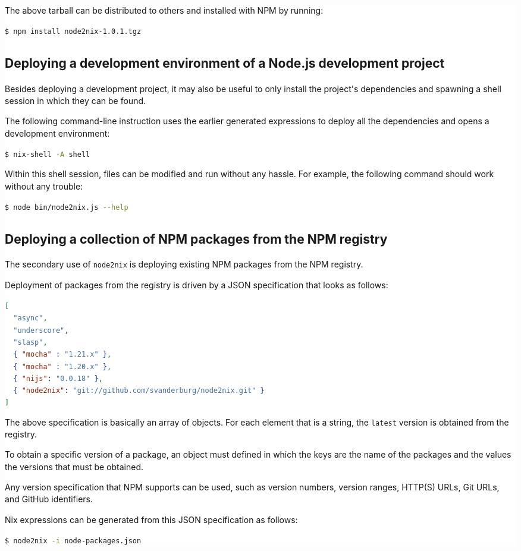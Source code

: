 The above tarball can be distributed to others and installed with NPM by running:

```bash
$ npm install node2nix-1.0.1.tgz
```

Deploying a development environment of a Node.js development project
--------------------------------------------------------------------
Besides deploying a development project, it may also be useful to only install
the project's dependencies and spawning a shell session in which they can be
found.

The following command-line instruction uses the earlier generated expressions
to deploy all the dependencies and opens a development environment:

```bash
$ nix-shell -A shell
```

Within this shell session, files can be modified and run without any hassle.
For example, the following command should work without any trouble:

```bash
$ node bin/node2nix.js --help
```

Deploying a collection of NPM packages from the NPM registry
------------------------------------------------------------
The secondary use of `node2nix` is deploying existing NPM packages from the NPM
registry.

Deployment of packages from the registry is driven by a JSON specification that
looks as follows:

```json
[
  "async",
  "underscore",
  "slasp",
  { "mocha" : "1.21.x" },
  { "mocha" : "1.20.x" },
  { "nijs": "0.0.18" },
  { "node2nix": "git://github.com/svanderburg/node2nix.git" }
]
```

The above specification is basically an array of objects. For each element that
is a string, the `latest` version is obtained from the registry.

To obtain a specific version of a package, an object must defined in which the
keys are the name of the packages and the values the versions that must be
obtained.

Any version specification that NPM supports can be used, such as version numbers,
version ranges, HTTP(S) URLs, Git URLs, and GitHub identifiers.

Nix expressions can be generated from this JSON specification as follows:

```bash
$ node2nix -i node-packages.json
```
